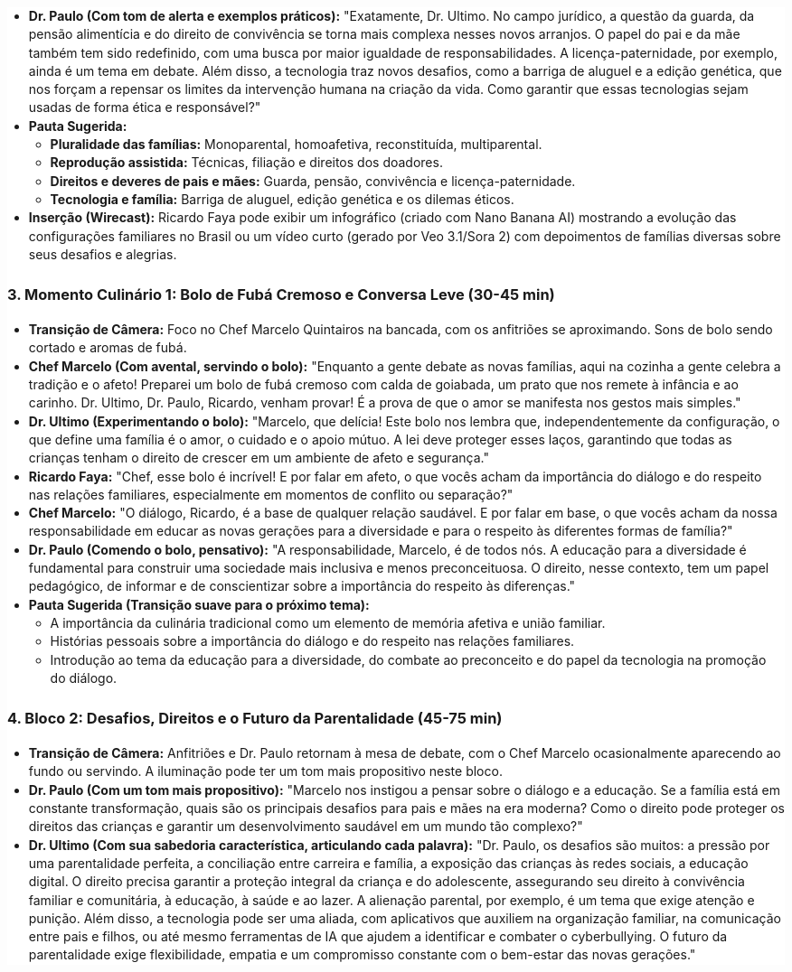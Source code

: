 *   **Dr. Paulo (Com tom de alerta e exemplos práticos):** "Exatamente, Dr. Ultimo. No campo jurídico, a questão da guarda, da pensão alimentícia e do direito de convivência se torna mais complexa nesses novos arranjos. O papel do pai e da mãe também tem sido redefinido, com uma busca por maior igualdade de responsabilidades. A licença-paternidade, por exemplo, ainda é um tema em debate. Além disso, a tecnologia traz novos desafios, como a barriga de aluguel e a edição genética, que nos forçam a repensar os limites da intervenção humana na criação da vida. Como garantir que essas tecnologias sejam usadas de forma ética e responsável?"
*   **Pauta Sugerida:**
    *   **Pluralidade das famílias:** Monoparental, homoafetiva, reconstituída, multiparental.
    *   **Reprodução assistida:** Técnicas, filiação e direitos dos doadores.
    *   **Direitos e deveres de pais e mães:** Guarda, pensão, convivência e licença-paternidade.
    *   **Tecnologia e família:** Barriga de aluguel, edição genética e os dilemas éticos.
*   **Inserção (Wirecast):** Ricardo Faya pode exibir um infográfico (criado com Nano Banana AI) mostrando a evolução das configurações familiares no Brasil ou um vídeo curto (gerado por Veo 3.1/Sora 2) com depoimentos de famílias diversas sobre seus desafios e alegrias.

### 3. Momento Culinário 1: Bolo de Fubá Cremoso e Conversa Leve (30-45 min)

*   **Transição de Câmera:** Foco no Chef Marcelo Quintairos na bancada, com os anfitriões se aproximando. Sons de bolo sendo cortado e aromas de fubá.
*   **Chef Marcelo (Com avental, servindo o bolo):** "Enquanto a gente debate as novas famílias, aqui na cozinha a gente celebra a tradição e o afeto! Preparei um bolo de fubá cremoso com calda de goiabada, um prato que nos remete à infância e ao carinho. Dr. Ultimo, Dr. Paulo, Ricardo, venham provar! É a prova de que o amor se manifesta nos gestos mais simples."
*   **Dr. Ultimo (Experimentando o bolo):** "Marcelo, que delícia! Este bolo nos lembra que, independentemente da configuração, o que define uma família é o amor, o cuidado e o apoio mútuo. A lei deve proteger esses laços, garantindo que todas as crianças tenham o direito de crescer em um ambiente de afeto e segurança."
*   **Ricardo Faya:** "Chef, esse bolo é incrível! E por falar em afeto, o que vocês acham da importância do diálogo e do respeito nas relações familiares, especialmente em momentos de conflito ou separação?"
*   **Chef Marcelo:** "O diálogo, Ricardo, é a base de qualquer relação saudável. E por falar em base, o que vocês acham da nossa responsabilidade em educar as novas gerações para a diversidade e para o respeito às diferentes formas de família?"
*   **Dr. Paulo (Comendo o bolo, pensativo):** "A responsabilidade, Marcelo, é de todos nós. A educação para a diversidade é fundamental para construir uma sociedade mais inclusiva e menos preconceituosa. O direito, nesse contexto, tem um papel pedagógico, de informar e de conscientizar sobre a importância do respeito às diferenças."
*   **Pauta Sugerida (Transição suave para o próximo tema):**
    *   A importância da culinária tradicional como um elemento de memória afetiva e união familiar.
    *   Histórias pessoais sobre a importância do diálogo e do respeito nas relações familiares.
    *   Introdução ao tema da educação para a diversidade, do combate ao preconceito e do papel da tecnologia na promoção do diálogo.

### 4. Bloco 2: Desafios, Direitos e o Futuro da Parentalidade (45-75 min)

*   **Transição de Câmera:** Anfitriões e Dr. Paulo retornam à mesa de debate, com o Chef Marcelo ocasionalmente aparecendo ao fundo ou servindo. A iluminação pode ter um tom mais propositivo neste bloco.
*   **Dr. Paulo (Com um tom mais propositivo):** "Marcelo nos instigou a pensar sobre o diálogo e a educação. Se a família está em constante transformação, quais são os principais desafios para pais e mães na era moderna? Como o direito pode proteger os direitos das crianças e garantir um desenvolvimento saudável em um mundo tão complexo?"
*   **Dr. Ultimo (Com sua sabedoria característica, articulando cada palavra):** "Dr. Paulo, os desafios são muitos: a pressão por uma parentalidade perfeita, a conciliação entre carreira e família, a exposição das crianças às redes sociais, a educação digital. O direito precisa garantir a proteção integral da criança e do adolescente, assegurando seu direito à convivência familiar e comunitária, à educação, à saúde e ao lazer. A alienação parental, por exemplo, é um tema que exige atenção e punição. Além disso, a tecnologia pode ser uma aliada, com aplicativos que auxiliem na organização familiar, na comunicação entre pais e filhos, ou até mesmo ferramentas de IA que ajudem a identificar e combater o cyberbullying. O futuro da parentalidade exige flexibilidade, empatia e um compromisso constante com o bem-estar das novas gerações."
